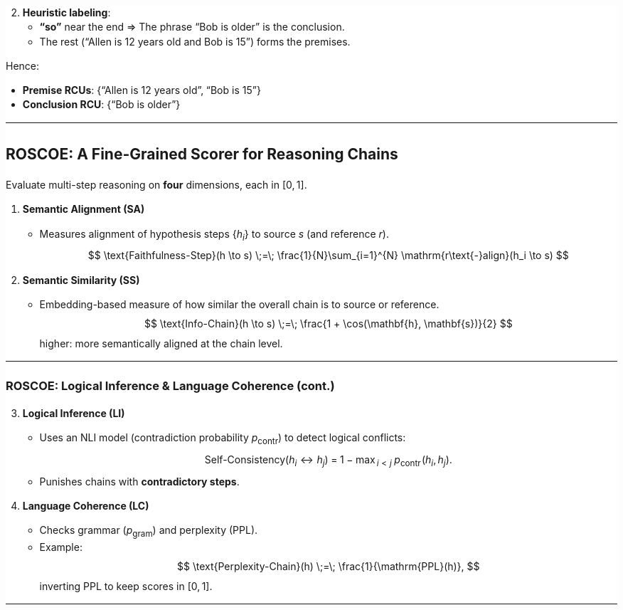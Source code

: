 2. **Heuristic labeling**:
   - **“so”** near the end ⇒ The phrase “Bob is older” is the conclusion.
   - The rest (“Allen is 12 years old and Bob is 15”) forms the premises.

Hence:

- **Premise RCUs**: $\{\text{“Allen is 12 years old”},\;\text{“Bob is 15”}\}$
- **Conclusion RCU**: $\{\text{“Bob is older”}\}$

---

## ROSCOE: A Fine-Grained Scorer for Reasoning Chains

Evaluate multi-step reasoning on **four** dimensions, each in $[0,1]$.

1. **Semantic Alignment (SA)**

   - Measures alignment of hypothesis steps $\{h_i\}$ to source $s$ (and reference $r$).
     $$
     \text{Faithfulness-Step}(h \to s) \;=\; \frac{1}{N}\sum_{i=1}^{N} \mathrm{r\text{-}align}(h_i \to s)
     $$

2. **Semantic Similarity (SS)**
   - Embedding-based measure of how similar the overall chain is to source or reference.
     $$
     \text{Info-Chain}(h \to s) \;=\; \frac{1 + \cos(\mathbf{h}, \mathbf{s})}{2}
     $$
     higher: more semantically aligned at the chain level.

---

### ROSCOE: Logical Inference & Language Coherence (cont.)

3. **Logical Inference (LI)**

   - Uses an NLI model (contradiction probability $p_{\text{contr}}$) to detect logical conflicts:
     $$
     \text{Self-Consistency}(h_i \leftrightarrow h_j)
     \;=\; 1 \;-\;
     \max_{\,i < j} \; p_{\text{contr}}\!\bigl(h_i, h_j\bigr).
     $$
   - Punishes chains with **contradictory steps**.

4. **Language Coherence (LC)**
   - Checks grammar $\bigl(p_{\mathrm{gram}}\bigr)$ and perplexity $\bigl(\mathrm{PPL}\bigr)$.
   - Example:
     $$
     \text{Perplexity-Chain}(h)
     \;=\; \frac{1}{\mathrm{PPL}(h)},
     $$
     inverting PPL to keep scores in $[0, 1]$.

---
